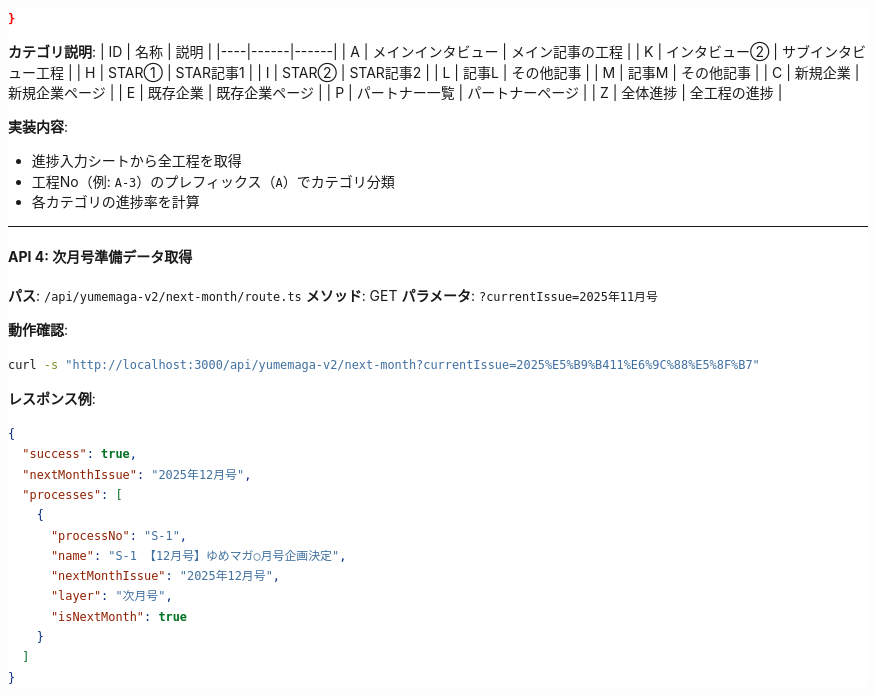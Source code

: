 ```json
}
```

**カテゴリ説明**:
| ID | 名称 | 説明 |
|----|------|------|
| A | メインインタビュー | メイン記事の工程 |
| K | インタビュー② | サブインタビュー工程 |
| H | STAR① | STAR記事1 |
| I | STAR② | STAR記事2 |
| L | 記事L | その他記事 |
| M | 記事M | その他記事 |
| C | 新規企業 | 新規企業ページ |
| E | 既存企業 | 既存企業ページ |
| P | パートナー一覧 | パートナーページ |
| Z | 全体進捗 | 全工程の進捗 |

**実装内容**:
- 進捗入力シートから全工程を取得
- 工程No（例: `A-3`）のプレフィックス（`A`）でカテゴリ分類
- 各カテゴリの進捗率を計算

---

#### API 4: 次月号準備データ取得

**パス**: `/api/yumemaga-v2/next-month/route.ts`
**メソッド**: GET
**パラメータ**: `?currentIssue=2025年11月号`

**動作確認**:
```bash
curl -s "http://localhost:3000/api/yumemaga-v2/next-month?currentIssue=2025%E5%B9%B411%E6%9C%88%E5%8F%B7"
```

**レスポンス例**:
```json
{
  "success": true,
  "nextMonthIssue": "2025年12月号",
  "processes": [
    {
      "processNo": "S-1",
      "name": "S-1 【12月号】ゆめマガ○月号企画決定",
      "nextMonthIssue": "2025年12月号",
      "layer": "次月号",
      "isNextMonth": true
    }
  ]
}
```
